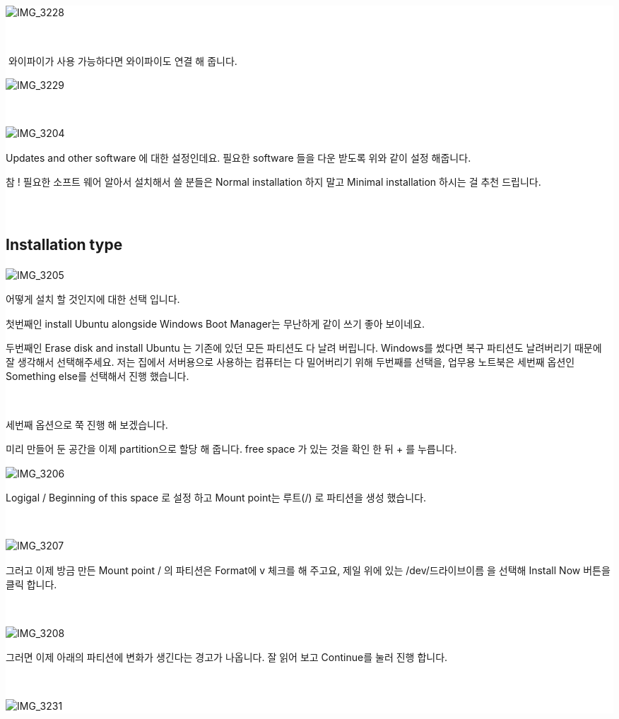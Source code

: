 ![IMG_3228](https://raw.githubusercontent.com/Shane-Park/markdownBlog/master/OS/linux/ubuntu/ubuntu-install.assets/IMG_3228.jpeg)

​		

​	와이파이가 사용 가능하다면 와이파이도 연결 해 줍니다.

![IMG_3229](https://raw.githubusercontent.com/Shane-Park/markdownBlog/master/OS/linux/ubuntu/ubuntu-install.assets/IMG_3229.jpeg)

​	

![IMG_3204](https://raw.githubusercontent.com/Shane-Park/markdownBlog/master/OS/linux/ubuntu/ubuntu-install.assets/IMG_3204.jpeg)

Updates and other software 에 대한 설정인데요. 필요한 software 들을 다운 받도록 위와 같이 설정 해줍니다.

참 ! 필요한 소프트 웨어 알아서 설치해서 쓸 분들은 Normal installation 하지 말고 Minimal installation 하시는 걸 추천 드립니다. 

​	

## Installation type

![IMG_3205](https://raw.githubusercontent.com/Shane-Park/markdownBlog/master/OS/linux/ubuntu/ubuntu-install.assets/IMG_3205.jpeg)	

어떻게 설치 할 것인지에 대한 선택 입니다.

첫번째인 install Ubuntu alongside Windows Boot Manager는 무난하게 같이 쓰기 좋아 보이네요. 

두번째인 Erase disk and install Ubuntu 는 기존에 있던 모든 파티션도 다 날려 버립니다. Windows를 썼다면 복구 파티션도 날려버리기 때문에 잘 생각해서 선택해주세요. 저는 집에서 서버용으로 사용하는 컴퓨터는 다 밀어버리기 위해 두번째를 선택을, 업무용 노트북은 세번째 옵션인  Something else를 선택해서 진행 했습니다.

​	

세번째 옵션으로 쭉 진행 해 보겠습니다.

미리 만들어 둔 공간을 이제 partition으로 할당 해 줍니다. free space 가 있는 것을 확인 한 뒤 + 를 누릅니다.

![IMG_3206](https://raw.githubusercontent.com/Shane-Park/markdownBlog/master/OS/linux/ubuntu/ubuntu-install.assets/IMG_3206.jpeg)

 Logigal / Beginning of this space 로 설정 하고 Mount point는 루트(/) 로 파티션을 생성 했습니다.

​	

![IMG_3207](https://raw.githubusercontent.com/Shane-Park/markdownBlog/master/OS/linux/ubuntu/ubuntu-install.assets/IMG_3207.jpeg)

그러고 이제 방금 만든 Mount point / 의 파티션은 Format에 v 체크를 해 주고요, 제일 위에 있는 /dev/드라이브이름 을 선택해 Install Now 버튼을 클릭 합니다.

​	

![IMG_3208](https://raw.githubusercontent.com/Shane-Park/markdownBlog/master/OS/linux/ubuntu/ubuntu-install.assets/IMG_3208.jpeg)

그러면 이제 아래의 파티션에 변화가 생긴다는 경고가 나옵니다. 잘 읽어 보고 Continue를 눌러 진행 합니다.

​		

![IMG_3231](https://raw.githubusercontent.com/Shane-Park/markdownBlog/master/OS/linux/ubuntu/ubuntu-install.assets/IMG_3231.jpeg)
